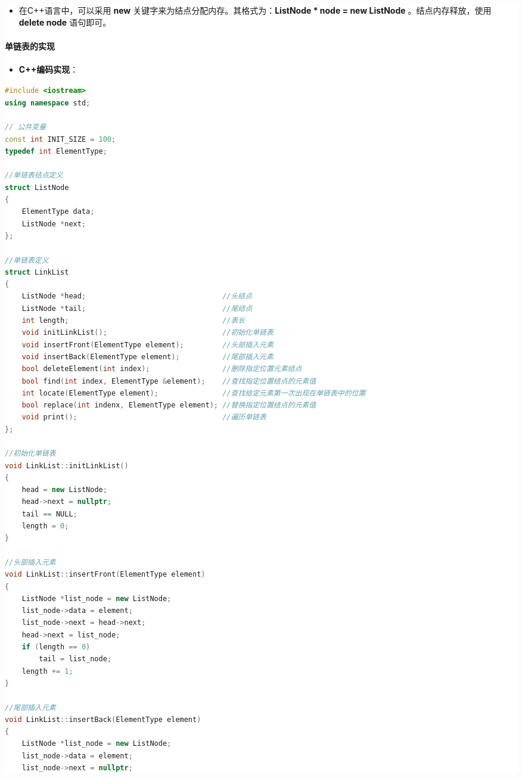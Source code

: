 - 在C++语言中，可以采用 **new** 关键字来为结点分配内存。其格式为：**ListNode \* node = new ListNode** 。结点内存释放，使用 **delete node** 语句即可。 

#### 单链表的实现

- **C++编码实现**：

```C++
#include <iostream>
using namespace std;

// 公共变量
const int INIT_SIZE = 100;
typedef int ElementType;

//单链表结点定义
struct ListNode
{
    ElementType data;
    ListNode *next;
};

//单链表定义
struct LinkList
{
    ListNode *head;                                //头结点
    ListNode *tail;                                //尾结点
    int length;                                    //表长
    void initLinkList();                           //初始化单链表
    void insertFront(ElementType element);         //头部插入元素
    void insertBack(ElementType element);          //尾部插入元素
    bool deleteElement(int index);                 //删除指定位置元素结点
    bool find(int index, ElementType &element);    //查找指定位置结点的元素值
    int locate(ElementType element);               //查找给定元素第一次出现在单链表中的位置
    bool replace(int indenx, ElementType element); //替换指定位置结点的元素值
    void print();                                  //遍历单链表
};

//初始化单链表
void LinkList::initLinkList()
{
    head = new ListNode;
    head->next = nullptr;
    tail == NULL;
    length = 0;
}

//头部插入元素
void LinkList::insertFront(ElementType element)
{
    ListNode *list_node = new ListNode;
    list_node->data = element;
    list_node->next = head->next;
    head->next = list_node;
    if (length == 0)
        tail = list_node;
    length += 1;
}

//尾部插入元素
void LinkList::insertBack(ElementType element)
{
    ListNode *list_node = new ListNode;
    list_node->data = element;
    list_node->next = nullptr;
```